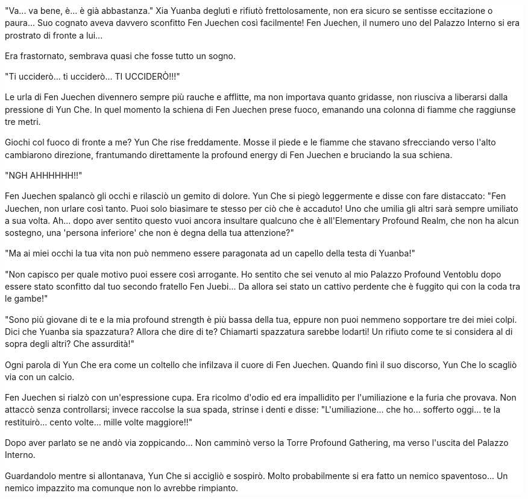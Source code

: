 
"Va... va bene, è... è già abbastanza." Xia Yuanba deglutì e rifiutò frettolosamente, non era sicuro se sentisse eccitazione o paura... Suo cognato aveva davvero sconfitto Fen Juechen così facilmente! Fen Juechen, il numero uno del Palazzo Interno si era prostrato di fronte a lui...


Era frastornato, sembrava quasi che fosse tutto un sogno.


"Ti ucciderò... ti ucciderò... TI UCCIDERÒ!!!"


Le urla di Fen Juechen divennero sempre più rauche e afflitte, ma non importava quanto gridasse, non riusciva a liberarsi dalla pressione di Yun Che. In quel momento la schiena di Fen Juechen prese fuoco, emanando una colonna di fiamme che raggiunse tre metri.


Giochi col fuoco di fronte a me? Yun Che rise freddamente. Mosse il piede e le fiamme che stavano sfrecciando verso l'alto cambiarono direzione, frantumando direttamente la profound energy di Fen Juechen e bruciando la sua schiena.


"NGH AHHHHHH!!"


Fen Juechen spalancò gli occhi e rilasciò un gemito di dolore. Yun Che si piegò leggermente e disse con fare distaccato: "Fen Juechen, non urlare così tanto. Puoi solo biasimare te stesso per ciò che è accaduto! Uno che umilia gli altri sarà sempre umiliato a sua volta. Ah... dopo aver sentito questo vuoi ancora insultare qualcuno che è all'Elementary Profound Realm, che non ha alcun sostegno, una 'persona inferiore' che non è degna della tua attenzione?"


"Ma ai miei occhi la tua vita non può nemmeno essere paragonata ad un capello della testa di Yuanba!"


"Non capisco per quale motivo puoi essere così arrogante. Ho sentito che sei venuto al mio Palazzo Profound Ventoblu dopo essere stato sconfitto dal tuo secondo fratello Fen Juebi...
Da allora sei stato un cattivo perdente che è fuggito qui con la coda tra le gambe!"


"Sono più giovane di te e la mia profound strength è più bassa della tua, eppure non puoi nemmeno sopportare tre dei miei colpi. Dici che Yuanba sia spazzatura? Allora che dire di te? Chiamarti spazzatura sarebbe lodarti! Un rifiuto come te si considera al di sopra degli altri? Che assurdità!"


Ogni parola di Yun Che era come un coltello che infilzava il cuore di Fen Juechen. Quando finì il suo discorso, Yun Che lo scagliò via con un calcio.


Fen Juechen si rialzò con un'espressione cupa. Era ricolmo d'odio ed era impallidito per l'umiliazione e la furia che provava. Non attaccò senza controllarsi; invece raccolse la sua spada, strinse i denti e disse: "L'umiliazione... che ho... sofferto oggi... te la restituirò... cento volte... mille volte maggiore!!"


Dopo aver parlato se ne andò via zoppicando... Non camminò verso la Torre Profound Gathering, ma verso l'uscita del Palazzo Interno.


Guardandolo mentre si allontanava, Yun Che si accigliò e sospirò. Molto probabilmente si era fatto un nemico spaventoso... Un nemico impazzito ma comunque non lo avrebbe rimpianto.

